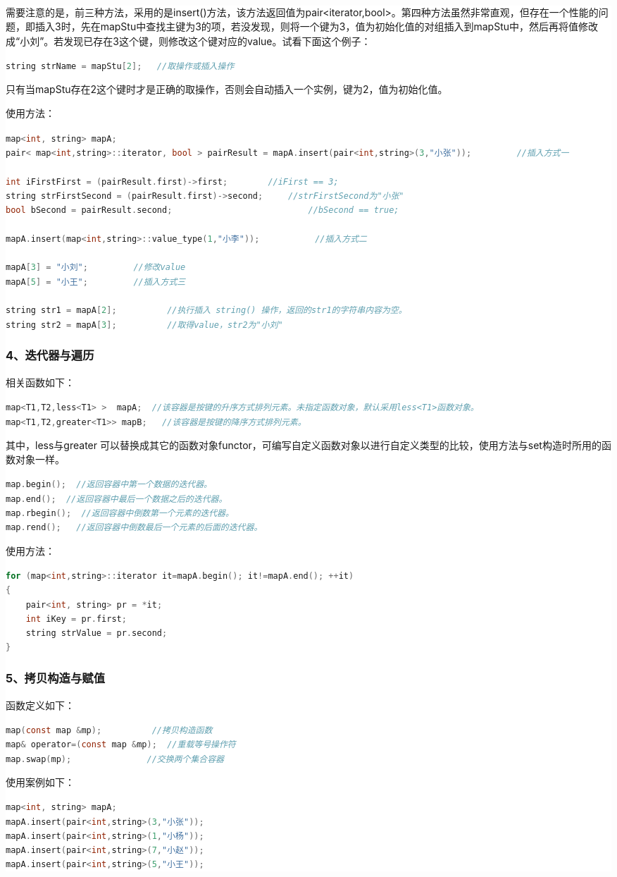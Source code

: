 需要注意的是，前三种方法，采用的是insert()方法，该方法返回值为pair<iterator,bool>。第四种方法虽然非常直观，但存在一个性能的问题，即插入3时，先在mapStu中查找主键为3的项，若没发现，则将一个键为3，值为初始化值的对组插入到mapStu中，然后再将值修改成“小刘”。若发现已存在3这个键，则修改这个键对应的value。试看下面这个例子：
```c
string strName = mapStu[2];   //取操作或插入操作
```
只有当mapStu存在2这个键时才是正确的取操作，否则会自动插入一个实例，键为2，值为初始化值。

使用方法：
```c
map<int, string> mapA;
pair< map<int,string>::iterator, bool > pairResult = mapA.insert(pair<int,string>(3,"小张"));			//插入方式一

int iFirstFirst = (pairResult.first)->first;		//iFirst == 3;
string strFirstSecond = (pairResult.first)->second;		//strFirstSecond为"小张"
bool bSecond = pairResult.second;							//bSecond == true;
		
mapA.insert(map<int,string>::value_type(1,"小李"));			//插入方式二

mapA[3] = "小刘";			//修改value
mapA[5] = "小王";			//插入方式三

string str1 = mapA[2];			//执行插入 string() 操作，返回的str1的字符串内容为空。
string str2 = mapA[3];			//取得value，str2为"小刘"
```

### 4、迭代器与遍历

相关函数如下：
```c
map<T1,T2,less<T1> >  mapA;  //该容器是按键的升序方式排列元素。未指定函数对象，默认采用less<T1>函数对象。
map<T1,T2,greater<T1>> mapB;   //该容器是按键的降序方式排列元素。
```
其中，less<T1>与greater<T1>  可以替换成其它的函数对象functor，可编写自定义函数对象以进行自定义类型的比较，使用方法与set构造时所用的函数对象一样。
```c
map.begin();  //返回容器中第一个数据的迭代器。
map.end();  //返回容器中最后一个数据之后的迭代器。
map.rbegin();  //返回容器中倒数第一个元素的迭代器。
map.rend();   //返回容器中倒数最后一个元素的后面的迭代器。
```

使用方法：
```c
for (map<int,string>::iterator it=mapA.begin(); it!=mapA.end(); ++it)
{
    pair<int, string> pr = *it;
    int iKey = pr.first;
    string strValue = pr.second;
}
```

### 5、拷贝构造与赋值

函数定义如下：
```c
map(const map &mp);		     //拷贝构造函数
map& operator=(const map &mp);	//重载等号操作符
map.swap(mp);				//交换两个集合容器
```
使用案例如下：
```c
map<int, string> mapA;
mapA.insert(pair<int,string>(3,"小张"));	
mapA.insert(pair<int,string>(1,"小杨"));	
mapA.insert(pair<int,string>(7,"小赵"));	
mapA.insert(pair<int,string>(5,"小王"));	

```